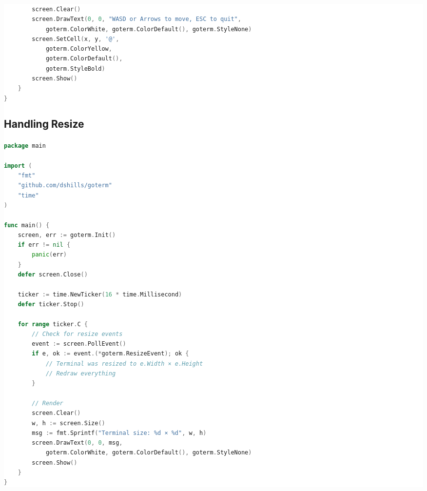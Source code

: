 ```go
        screen.Clear()
        screen.DrawText(0, 0, "WASD or Arrows to move, ESC to quit",
            goterm.ColorWhite, goterm.ColorDefault(), goterm.StyleNone)
        screen.SetCell(x, y, '@',
            goterm.ColorYellow,
            goterm.ColorDefault(),
            goterm.StyleBold)
        screen.Show()
    }
}
```

## Handling Resize

```go
package main

import (
    "fmt"
    "github.com/dshills/goterm"
    "time"
)

func main() {
    screen, err := goterm.Init()
    if err != nil {
        panic(err)
    }
    defer screen.Close()

    ticker := time.NewTicker(16 * time.Millisecond)
    defer ticker.Stop()

    for range ticker.C {
        // Check for resize events
        event := screen.PollEvent()
        if e, ok := event.(*goterm.ResizeEvent); ok {
            // Terminal was resized to e.Width × e.Height
            // Redraw everything
        }

        // Render
        screen.Clear()
        w, h := screen.Size()
        msg := fmt.Sprintf("Terminal size: %d × %d", w, h)
        screen.DrawText(0, 0, msg,
            goterm.ColorWhite, goterm.ColorDefault(), goterm.StyleNone)
        screen.Show()
    }
}
```
